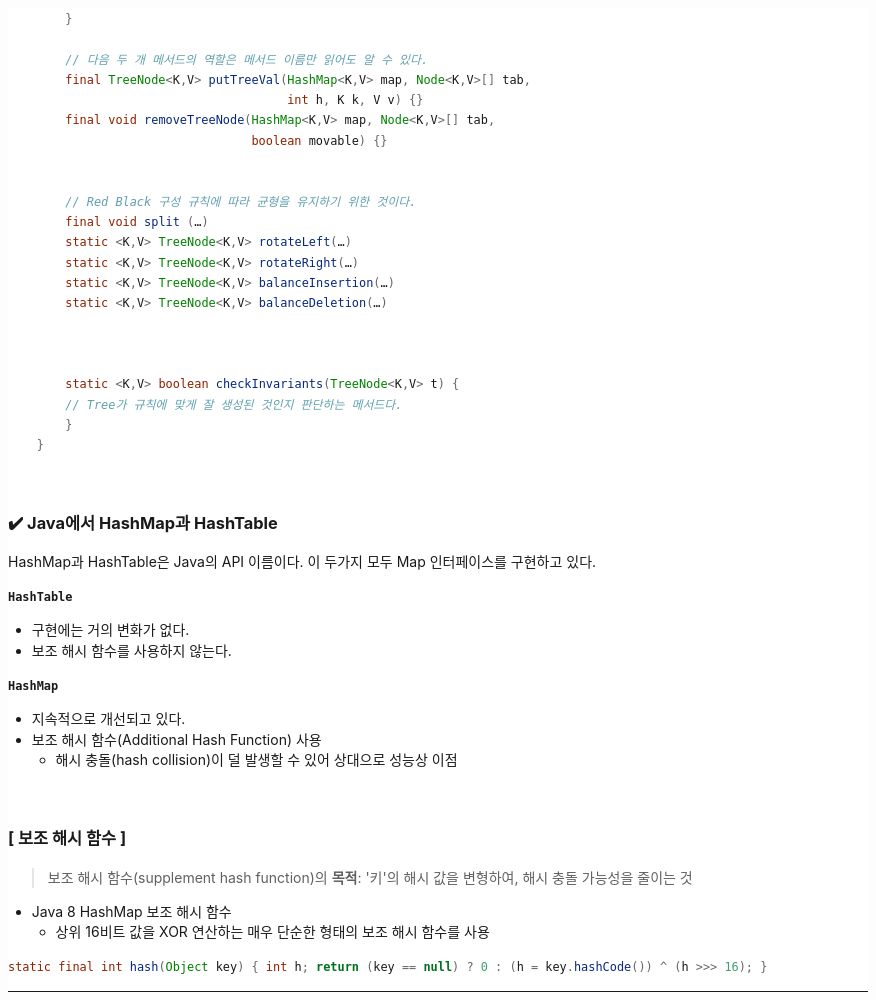 ```java
        }
 
        // 다음 두 개 메서드의 역할은 메서드 이름만 읽어도 알 수 있다.
        final TreeNode<K,V> putTreeVal(HashMap<K,V> map, Node<K,V>[] tab,
                                       int h, K k, V v) {}
        final void removeTreeNode(HashMap<K,V> map, Node<K,V>[] tab,
                                  boolean movable) {}
 
 
        // Red Black 구성 규칙에 따라 균형을 유지하기 위한 것이다.
        final void split (…)
        static <K,V> TreeNode<K,V> rotateLeft(…)
        static <K,V> TreeNode<K,V> rotateRight(…)
        static <K,V> TreeNode<K,V> balanceInsertion(…)
        static <K,V> TreeNode<K,V> balanceDeletion(…)
 
 
 
        static <K,V> boolean checkInvariants(TreeNode<K,V> t) {
        // Tree가 규칙에 맞게 잘 생성된 것인지 판단하는 메서드다.
        }
    }
```

<br>

### ✔️ Java에서 HashMap과 HashTable

HashMap과 HashTable은 Java의 API 이름이다.
이 두가지 모두 Map 인터페이스를 구현하고 있다.

**`HashTable`**
- 구현에는 거의 변화가 없다.
- 보조 해시 함수를 사용하지 않는다.

**`HashMap`**
- 지속적으로 개선되고 있다.
- 보조 해시 함수(Additional Hash Function) 사용     
    - 해시 충돌(hash collision)이 덜 발생할 수 있어 상대으로 성능상 이점

<br>

### [ 보조 해시 함수 ]

> 보조 해시 함수(supplement hash function)의 **목적**: '키'의 해시 값을 변형하여, 해시 충돌 가능성을 줄이는 것

- Java 8 HashMap 보조 해시 함수
    - 상위 16비트 값을 XOR 연산하는 매우 단순한 형태의 보조 해시 함수를 사용

```java
static final int hash(Object key) { int h; return (key == null) ? 0 : (h = key.hashCode()) ^ (h >>> 16); }  
```

---